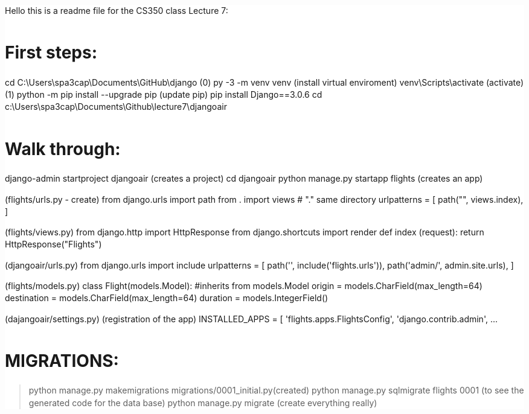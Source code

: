 Hello this is a readme file for the CS350 class
Lecture 7:

# First steps:

cd C:\Users\spa3cap\Documents\GitHub\django (0)
py -3 -m venv venv (install virtual enviroment)
venv\Scripts\activate (activate) (1)
python -m pip install --upgrade pip (update pip)
pip install Django==3.0.6
cd c:\Users\spa3cap\Documents\Github\lecture7\djangoair

# Walk through:

django-admin startproject djangoair (creates a project)
cd djangoair
python manage.py startapp flights (creates an app)

(flights/urls.py - create)
from django.urls import path 
from . import views # "." same directory 
urlpatterns = [
    path("", views.index),
]

(flights/views.py)
from django.http import HttpResponse
from django.shortcuts import render
def index (request):
    return HttpResponse("Flights")

(djangoair/urls.py)
from django.urls import include
urlpatterns = [
    path('', include('flights.urls')),
    path('admin/', admin.site.urls),
]

(flights/models.py)
class Flight(models.Model): #inherits from models.Model
    origin = models.CharField(max_length=64)
    destination = models.CharField(max_length=64)
    duration = models.IntegerField()

(dajangoair/settings.py) (registration of the app)
INSTALLED_APPS = [
    'flights.apps.FlightsConfig',
     'django.contrib.admin',
     ...

# MIGRATIONS:
> python manage.py makemigrations
migrations/0001_initial.py(created) 
> python manage.py sqlmigrate flights 0001 (to see the generated code for the data base)
> python manage.py migrate (create everything really)
